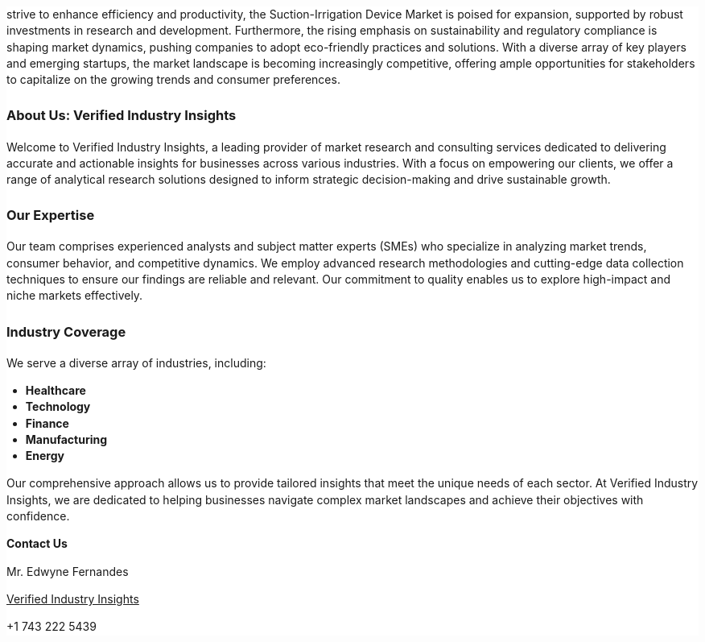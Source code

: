 strive to enhance efficiency and productivity, the Suction-Irrigation Device Market is poised for expansion, supported by robust investments in research and development. Furthermore, the rising emphasis on sustainability and regulatory compliance is shaping market dynamics, pushing companies to adopt eco-friendly practices and solutions. With a diverse array of key players and emerging startups, the market landscape is becoming increasingly competitive, offering ample opportunities for stakeholders to capitalize on the growing trends and consumer preferences.</p><h3>About Us: Verified Industry Insights</h3><p>Welcome to Verified Industry Insights, a leading provider of market research and consulting services dedicated to delivering accurate and actionable insights for businesses across various industries. With a focus on empowering our clients, we offer a range of analytical research solutions designed to inform strategic decision-making and drive sustainable growth.</p><h3>Our Expertise</h3><p>Our team comprises experienced analysts and subject matter experts (SMEs) who specialize in analyzing market trends, consumer behavior, and competitive dynamics. We employ advanced research methodologies and cutting-edge data collection techniques to ensure our findings are reliable and relevant. Our commitment to quality enables us to explore high-impact and niche markets effectively.</p><h3>Industry Coverage</h3><p>We serve a diverse array of industries, including:</p><ul><li><strong>Healthcare</strong></li><li><strong>Technology</strong></li><li><strong>Finance</strong></li><li><strong>Manufacturing</strong></li><li><strong>Energy</strong></li></ul><p>Our comprehensive approach allows us to provide tailored insights that meet the unique needs of each sector. At Verified Industry Insights, we are dedicated to helping businesses navigate complex market landscapes and achieve their objectives with confidence.</p><p><strong>Contact Us</strong></p><p>Mr. Edwyne Fernandes</p><p><a href="https://www.verifiedindustryinsights.com/">Verified Industry Insights</a></p><p>+1 743 222 5439</p>
